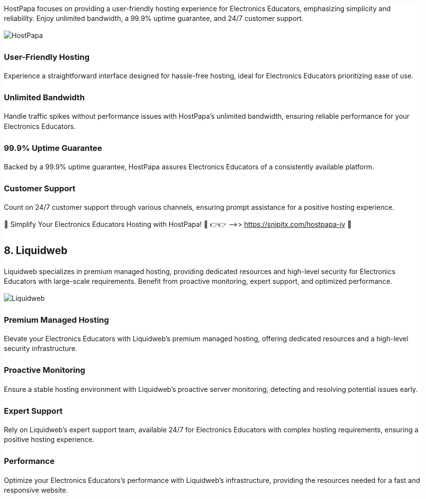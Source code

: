 HostPapa focuses on providing a user-friendly hosting experience for Electronics Educators, emphasizing simplicity and reliability. Enjoy unlimited bandwidth, a 99.9% uptime guarantee, and 24/7 customer support.

![HostPapa](https://i.imgur.com/ouDTkvl.jpeg "HostPapa Hosting")

### User-Friendly Hosting
Experience a straightforward interface designed for hassle-free hosting, ideal for Electronics Educators prioritizing ease of use.

### Unlimited Bandwidth
Handle traffic spikes without performance issues with HostPapa’s unlimited bandwidth, ensuring reliable performance for your Electronics Educators.

### 99.9% Uptime Guarantee
Backed by a 99.9% uptime guarantee, HostPapa assures Electronics Educators of a consistently available platform.

### Customer Support
Count on 24/7 customer support through various channels, ensuring prompt assistance for a positive hosting experience.

🌈 Simplify Your Electronics Educators Hosting with HostPapa! 🚀
👉👉 -->> https://snipitx.com/hostpapa-jy 🚀

## 8. Liquidweb

Liquidweb specializes in premium managed hosting, providing dedicated resources and high-level security for Electronics Educators with large-scale requirements. Benefit from proactive monitoring, expert support, and optimized performance.

![Liquidweb](https://i.imgur.com/4IvT9SC.jpeg "Liquidweb Hosting")

### Premium Managed Hosting
Elevate your Electronics Educators with Liquidweb’s premium managed hosting, offering dedicated resources and a high-level security infrastructure.

### Proactive Monitoring
Ensure a stable hosting environment with Liquidweb’s proactive server monitoring, detecting and resolving potential issues early.

### Expert Support
Rely on Liquidweb’s expert support team, available 24/7 for Electronics Educators with complex hosting requirements, ensuring a positive hosting experience.

### Performance
Optimize your Electronics Educators’s performance with Liquidweb’s infrastructure, providing the resources needed for a fast and responsive website.
